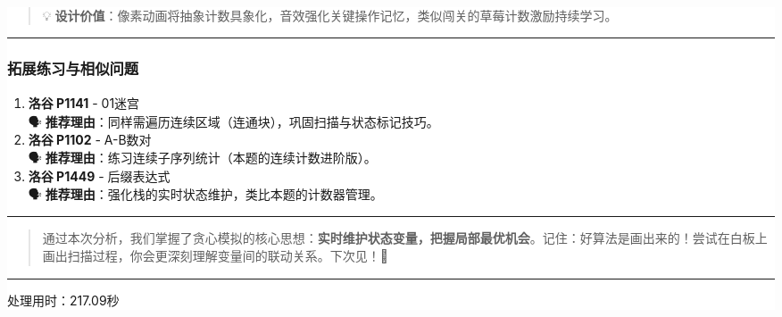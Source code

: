 > 💡 **设计价值**：像素动画将抽象计数具象化，音效强化关键操作记忆，类似闯关的草莓计数激励持续学习。

---

### 拓展练习与相似问题
1. **洛谷 P1141** - 01迷宫  
   🗣️ **推荐理由**：同样需遍历连续区域（连通块），巩固扫描与状态标记技巧。  
2. **洛谷 P1102** - A-B数对  
   🗣️ **推荐理由**：练习连续子序列统计（本题的连续计数进阶版）。  
3. **洛谷 P1449** - 后缀表达式  
   🗣️ **推荐理由**：强化栈的实时状态维护，类比本题的计数器管理。  

---

> 通过本次分析，我们掌握了贪心模拟的核心思想：**实时维护状态变量，把握局部最优机会**。记住：好算法是画出来的！尝试在白板上画出扫描过程，你会更深刻理解变量间的联动关系。下次见！💪

---
处理用时：217.09秒